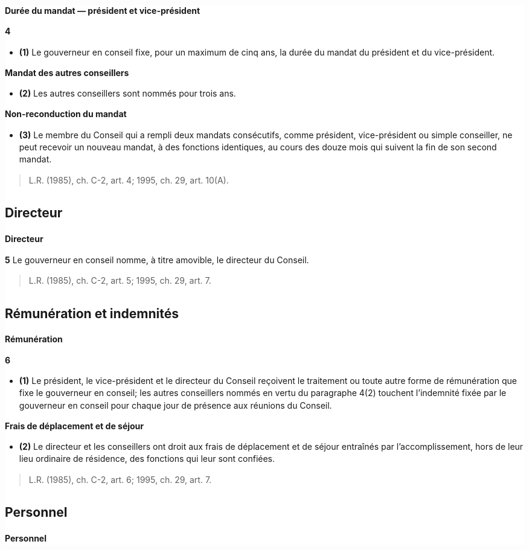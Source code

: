 **Durée du mandat — président et vice-président**

**4** 

- **(1)** Le gouverneur en conseil fixe, pour un maximum de cinq ans, la durée du mandat du président et du vice-président.

**Mandat des autres conseillers**

- **(2)** Les autres conseillers sont nommés pour trois ans.

**Non-reconduction du mandat**

- **(3)** Le membre du Conseil qui a rempli deux mandats consécutifs, comme président, vice-président ou simple conseiller, ne peut recevoir un nouveau mandat, à des fonctions identiques, au cours des douze mois qui suivent la fin de son second mandat.
> L.R. (1985), ch. C-2, art. 4; 1995, ch. 29, art. 10(A).





## Directeur



**Directeur**

**5** Le gouverneur en conseil nomme, à titre amovible, le directeur du Conseil.
> L.R. (1985), ch. C-2, art. 5; 1995, ch. 29, art. 7.





## Rémunération et indemnités



**Rémunération**

**6** 

- **(1)** Le président, le vice-président et le directeur du Conseil reçoivent le traitement ou toute autre forme de rémunération que fixe le gouverneur en conseil; les autres conseillers nommés en vertu du paragraphe 4(2) touchent l’indemnité fixée par le gouverneur en conseil pour chaque jour de présence aux réunions du Conseil.

**Frais de déplacement et de séjour**

- **(2)** Le directeur et les conseillers ont droit aux frais de déplacement et de séjour entraînés par l’accomplissement, hors de leur lieu ordinaire de résidence, des fonctions qui leur sont confiées.
> L.R. (1985), ch. C-2, art. 6; 1995, ch. 29, art. 7.





## Personnel



**Personnel**
